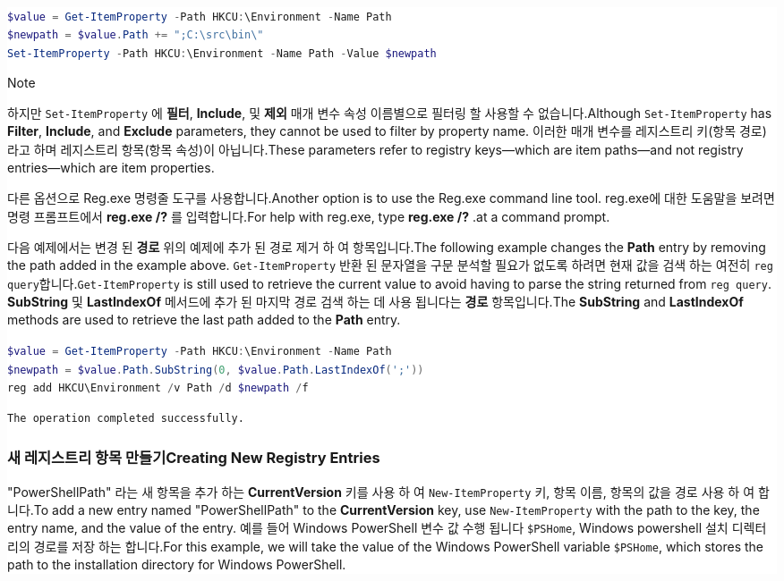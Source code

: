 ```powershell
$value = Get-ItemProperty -Path HKCU:\Environment -Name Path
$newpath = $value.Path += ";C:\src\bin\"
Set-ItemProperty -Path HKCU:\Environment -Name Path -Value $newpath
```

> [!NOTE]
> <span data-ttu-id="6b2b8-138">하지만 `Set-ItemProperty` 에 **필터**, **Include**, 및 **제외** 매개 변수 속성 이름별으로 필터링 할 사용할 수 없습니다.</span><span class="sxs-lookup"><span data-stu-id="6b2b8-138">Although `Set-ItemProperty` has **Filter**, **Include**, and **Exclude** parameters, they cannot be used to filter by property name.</span></span> <span data-ttu-id="6b2b8-139">이러한 매개 변수를 레지스트리 키(항목 경로)라고 하며 레지스트리 항목(항목 속성)이 아닙니다.</span><span class="sxs-lookup"><span data-stu-id="6b2b8-139">These parameters refer to registry keys—which are item paths—and not registry entries—which are item properties.</span></span>

<span data-ttu-id="6b2b8-140">다른 옵션으로 Reg.exe 명령줄 도구를 사용합니다.</span><span class="sxs-lookup"><span data-stu-id="6b2b8-140">Another option is to use the Reg.exe command line tool.</span></span> <span data-ttu-id="6b2b8-141">reg.exe에 대한 도움말을 보려면 명령 프롬프트에서 **reg.exe /?** 를 입력합니다.</span><span class="sxs-lookup"><span data-stu-id="6b2b8-141">For help with reg.exe, type **reg.exe /?**</span></span>
<span data-ttu-id="6b2b8-142">.</span><span class="sxs-lookup"><span data-stu-id="6b2b8-142">at a command prompt.</span></span>

<span data-ttu-id="6b2b8-143">다음 예제에서는 변경 된 **경로** 위의 예제에 추가 된 경로 제거 하 여 항목입니다.</span><span class="sxs-lookup"><span data-stu-id="6b2b8-143">The following example changes the **Path** entry by removing the path added in the example above.</span></span>
<span data-ttu-id="6b2b8-144">`Get-ItemProperty` 반환 된 문자열을 구문 분석할 필요가 없도록 하려면 현재 값을 검색 하는 여전히 `reg query`합니다.</span><span class="sxs-lookup"><span data-stu-id="6b2b8-144">`Get-ItemProperty` is still used to retrieve the current value to avoid having to parse the string returned from `reg query`.</span></span> <span data-ttu-id="6b2b8-145">**SubString** 및 **LastIndexOf** 메서드에 추가 된 마지막 경로 검색 하는 데 사용 됩니다는 **경로** 항목입니다.</span><span class="sxs-lookup"><span data-stu-id="6b2b8-145">The **SubString** and **LastIndexOf** methods are used to retrieve the last path added to the **Path** entry.</span></span>

```powershell
$value = Get-ItemProperty -Path HKCU:\Environment -Name Path
$newpath = $value.Path.SubString(0, $value.Path.LastIndexOf(';'))
reg add HKCU\Environment /v Path /d $newpath /f
```

```Output
The operation completed successfully.
```

### <a name="creating-new-registry-entries"></a><span data-ttu-id="6b2b8-146">새 레지스트리 항목 만들기</span><span class="sxs-lookup"><span data-stu-id="6b2b8-146">Creating New Registry Entries</span></span>

<span data-ttu-id="6b2b8-147">"PowerShellPath" 라는 새 항목을 추가 하는 **CurrentVersion** 키를 사용 하 여 `New-ItemProperty` 키, 항목 이름, 항목의 값을 경로 사용 하 여 합니다.</span><span class="sxs-lookup"><span data-stu-id="6b2b8-147">To add a new entry named "PowerShellPath" to the **CurrentVersion** key, use `New-ItemProperty` with the path to the key, the entry name, and the value of the entry.</span></span> <span data-ttu-id="6b2b8-148">예를 들어 Windows PowerShell 변수 값 수행 됩니다 `$PSHome`, Windows powershell 설치 디렉터리의 경로를 저장 하는 합니다.</span><span class="sxs-lookup"><span data-stu-id="6b2b8-148">For this example, we will take the value of the Windows PowerShell variable `$PSHome`, which stores the path to the installation directory for Windows PowerShell.</span></span>
